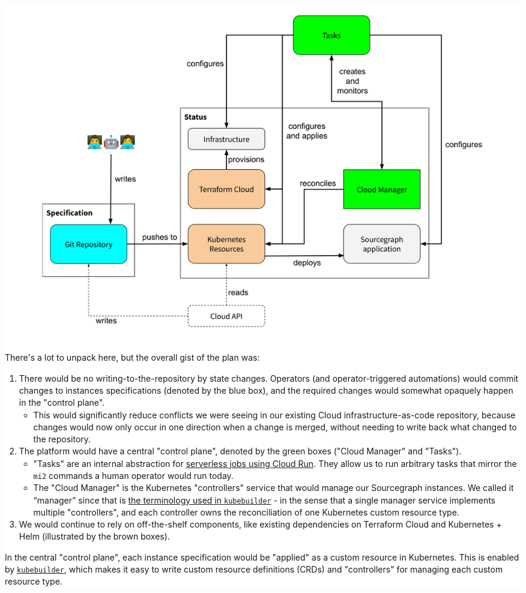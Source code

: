![](../../assets/images/posts/multi-single-tenant/control-plane.png)

There's a lot to unpack here, but the overall gist of the plan was:

1. There would be no writing-to-the-repository by state changes. Operators (and operator-triggered automations) would commit changes to instances specifications (denoted by the blue box), and the required changes would somewhat opaquely happen in the "control plane".
	- This would significantly reduce conflicts we were seeing in our existing Cloud infrastructure-as-code repository, because changes would now only occur in one direction when a change is merged, without needing to write back what changed to the repository.
2. The platform would have a central "control plane", denoted by the green boxes ("Cloud Manager" and "Tasks").
	- "Tasks" are an internal abstraction for [serverless jobs using Cloud Run](https://cloud.google.com/run). They allow us to run arbitrary tasks that mirror the `mi2` commands a human operator would run today.
	- The "Cloud Manager" is the Kubernetes "controllers" service that would manage our Sourcegraph instances.  We called it “manager” since that is [the terminology used in `kubebuilder`](https://book.kubebuilder.io/reference/platform.html?highlight=manager#manager) - in the sense that a single manager service implements multiple "controllers", and each controller owns the reconciliation of one Kubernetes custom resource type.
3. We would continue to rely on off-the-shelf components, like existing dependencies on Terraform Cloud and Kubernetes + Helm (illustrated by the brown boxes).

In the central "control plane", each instance specification would be "applied" as a custom resource in Kubernetes. This is enabled by [`kubebuilder`](https://github.com/kubernetes-sigs/kubebuilder), which makes it easy to write custom resource definitions (CRDs) and "controllers" for managing each custom resource type.
